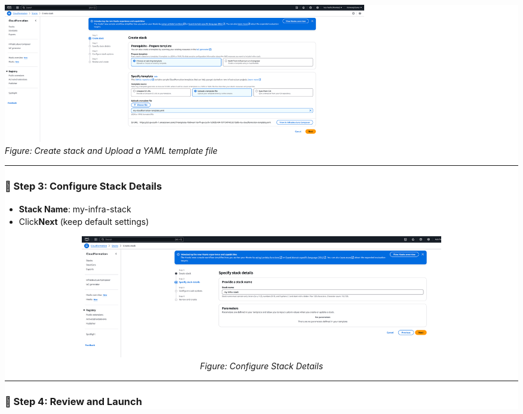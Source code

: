   <img src="images/image02.png" alt="Create stack and Upload a YAML file" width="70%"/>
  <br>
  <em>Figure: Create stack and Upload a YAML template file</em>
</p>

---

### 🔹 Step 3: Configure Stack Details

- **Stack Name**: my-infra-stack
- Click**Next** (keep default settings)

<p align="center">
  <img src="images/image03.png" alt="Configure Stack Details" width="70%"/>
  <br>
  <em>Figure: Configure Stack Details</em>
</p>

---

### 🔹 Step 4: Review and Launch
